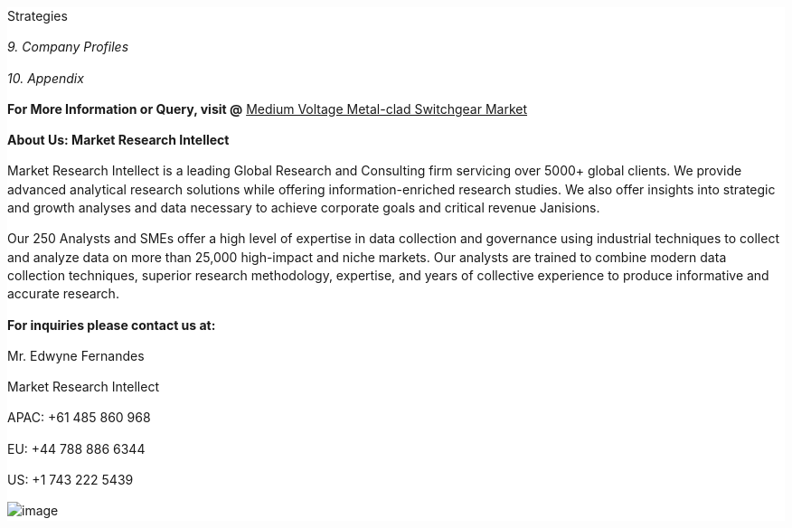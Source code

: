 Strategies</span></em></li></ul><p><em><span class="font-[700]">9. Company Profiles</span></em></p><p><em><span class="font-[700]">10. Appendix</span></em></p><p><span class="font-[700]"><strong>For More Information or Query, visit&nbsp;@</strong>&nbsp;</span><span class="font-[700]"><a href="https://www.marketresearchintellect.com/product/medium-voltage-metal-clad-switchgear-market/?utm_source=Linkedin&utm_medium=811" target="_blank" data-tracking-control-name="article-ssr-frontend-pulse_little-text-block" data-tracking-will-navigate="" data-test-link="">Medium Voltage Metal-clad Switchgear Market</a></span></p><p><strong><span class="font-[700]">About Us: Market Research Intellect</span></strong></p><p><span class="">Market Research Intellect is a leading Global Research and Consulting firm servicing over 5000+ global clients. We provide advanced analytical research solutions while offering information-enriched research studies.&nbsp;</span>We also offer insights into strategic and growth analyses and data necessary to achieve corporate goals and critical revenue Janisions.</p><p><span class="">Our 250 Analysts and SMEs offer a high level of expertise in data collection and governance using industrial techniques to collect and analyze data on more than 25,000 high-impact and niche markets. Our analysts are trained to combine modern data collection techniques, superior research methodology, expertise, and years of collective experience to produce informative and accurate research.</span></p><p><strong>For inquiries please contact us at:</strong></p><p>Mr. Edwyne Fernandes</p><p>Market Research Intellect</p><p>APAC: +61 485 860 968</p><p>EU: +44 788 886 6344</p><p>US: +1 743 222 5439</p>
![image](https://github.com/user-attachments/assets/c6686d63-6fe5-4ae1-b3c6-285b30d192f9)
